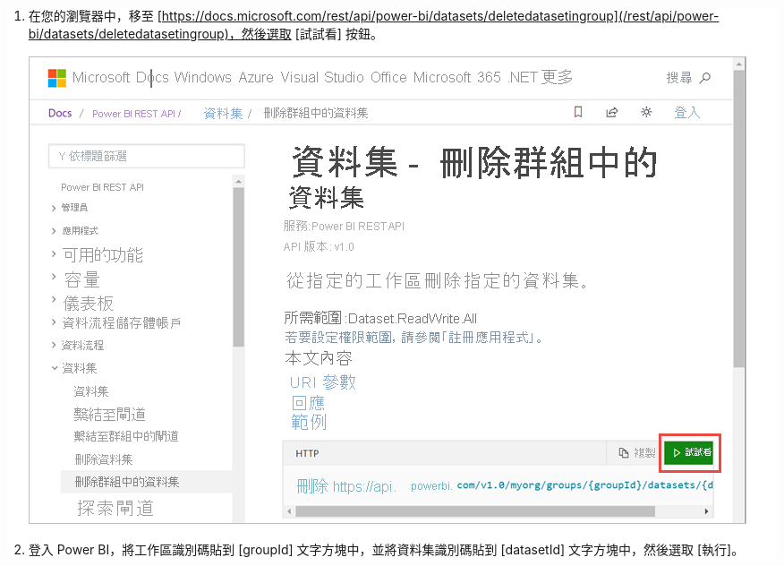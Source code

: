 1. 在您的瀏覽器中，移至 [https://docs.microsoft.com/rest/api/power-bi/datasets/deletedatasetingroup](/rest/api/power-bi/datasets/deletedatasetingroup)，然後選取 [試試看] 按鈕。

    ![刪除資料集 [試試看]](media/service-modern-usage-metrics/power-bi-delete-dataset-try-it.png)

1. 登入 Power BI，將工作區識別碼貼到 [groupId] 文字方塊中，並將資料集識別碼貼到 [datasetId] 文字方塊中，然後選取 [執行]。 
